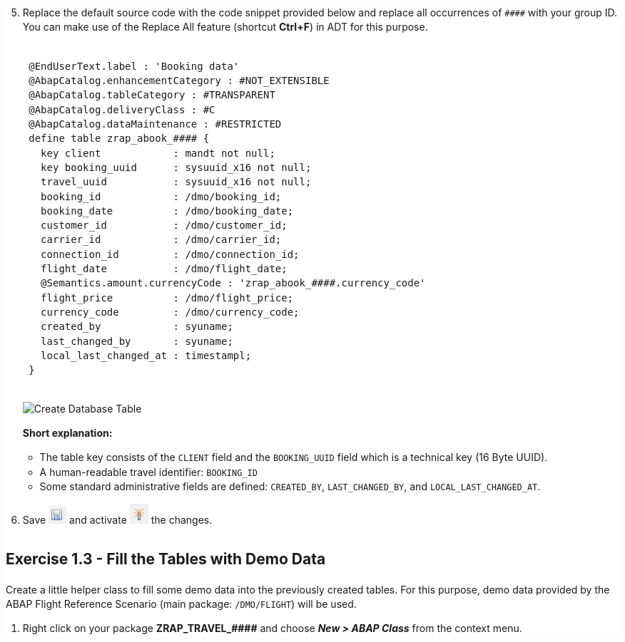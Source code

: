 5. Replace the default source code with the code snippet provided below and replace all occurrences of  `####` with your group ID. You can make use of the Replace All feature (shortcut **Ctrl+F**) in ADT for this purpose.  

    <pre> 
    @EndUserText.label : 'Booking data'
    @AbapCatalog.enhancementCategory : #NOT_EXTENSIBLE
    @AbapCatalog.tableCategory : #TRANSPARENT
    @AbapCatalog.deliveryClass : #C
    @AbapCatalog.dataMaintenance : #RESTRICTED
    define table zrap_abook_#### {
      key client            : mandt not null;
      key booking_uuid      : sysuuid_x16 not null;
      travel_uuid           : sysuuid_x16 not null;
      booking_id            : /dmo/booking_id;
      booking_date          : /dmo/booking_date;
      customer_id           : /dmo/customer_id;
      carrier_id            : /dmo/carrier_id;
      connection_id         : /dmo/connection_id;
      flight_date           : /dmo/flight_date;
      @Semantics.amount.currencyCode : 'zrap_abook_####.currency_code'
      flight_price          : /dmo/flight_price;
      currency_code         : /dmo/currency_code;
      created_by            : syuname;
      last_changed_by       : syuname;
      local_last_changed_at : timestampl;
    }
    </pre>   

    ![Create Database Table](images_a/bookingtable05.png)
  
    **Short explanation:**
    - The table key consists of the `CLIENT` field and the `BOOKING_UUID` field which is a technical key (16 Byte UUID).   
    - A human-readable travel identifier: `BOOKING_ID`  
    - Some standard administrative fields are defined: `CREATED_BY`, `LAST_CHANGED_BY`, and `LOCAL_LAST_CHANGED_AT`.  
  
6. Save ![save icon](images/adt_save.png) and activate ![activate icon](images/adt_activate.png) the changes.  
  
## Exercise 1.3 - Fill the Tables with Demo Data
Create a little helper class to fill some demo data into the previously created tables. For this purpose, demo data provided by the ABAP Flight Reference Scenario (main package: `/DMO/FLIGHT`) will be used.   
  
1. Right click on your package **ZRAP_TRAVEL_####** and choose **_New > ABAP Class_** from the context menu.      
